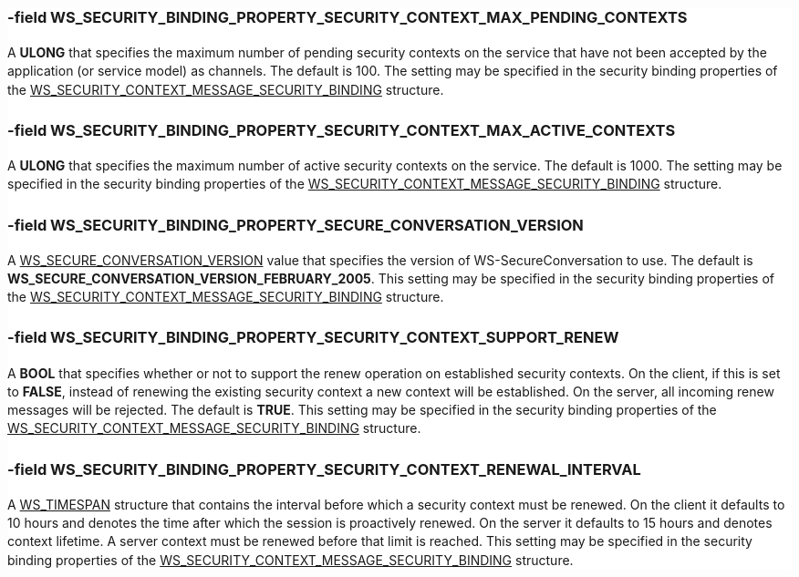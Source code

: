 ### -field WS_SECURITY_BINDING_PROPERTY_SECURITY_CONTEXT_MAX_PENDING_CONTEXTS

A <b>ULONG</b> that specifies the maximum number of pending security contexts on the service that
                  have not been accepted by the application (or service model) as
                  channels. The default is 100. The setting may be specified in the security binding properties of the <a href="/windows/desktop/api/webservices/ns-webservices-ws_security_context_message_security_binding">WS_SECURITY_CONTEXT_MESSAGE_SECURITY_BINDING</a> structure.

### -field WS_SECURITY_BINDING_PROPERTY_SECURITY_CONTEXT_MAX_ACTIVE_CONTEXTS

A <b>ULONG</b> that specifies the maximum number of active security contexts on the service. The default is 1000. 
            The setting may be specified in the security binding properties of  the <a href="/windows/desktop/api/webservices/ns-webservices-ws_security_context_message_security_binding">WS_SECURITY_CONTEXT_MESSAGE_SECURITY_BINDING</a> structure.

### -field WS_SECURITY_BINDING_PROPERTY_SECURE_CONVERSATION_VERSION

A <a href="/windows/desktop/api/webservices/ne-webservices-ws_secure_conversation_version">WS_SECURE_CONVERSATION_VERSION</a> value that specifies the version of WS-SecureConversation to use. The default is <b>WS_SECURE_CONVERSATION_VERSION_FEBRUARY_2005</b>.
            This setting may be specified in the security binding properties of the <a href="/windows/desktop/api/webservices/ns-webservices-ws_security_context_message_security_binding">WS_SECURITY_CONTEXT_MESSAGE_SECURITY_BINDING</a> structure.

### -field WS_SECURITY_BINDING_PROPERTY_SECURITY_CONTEXT_SUPPORT_RENEW

A <b>BOOL</b> that specifies
            whether or not to support the renew operation on established security contexts. On the client, if this is 
            set to <b>FALSE</b>, instead of renewing the existing security context a new context 
            will be established. On the server, all incoming renew messages will be 
            rejected. The default is <b>TRUE</b>.
            This setting may be specified in the security binding properties of the <a href="/windows/desktop/api/webservices/ns-webservices-ws_security_context_message_security_binding">WS_SECURITY_CONTEXT_MESSAGE_SECURITY_BINDING</a> structure.

### -field WS_SECURITY_BINDING_PROPERTY_SECURITY_CONTEXT_RENEWAL_INTERVAL

A 	<a href="/windows/desktop/api/webservices/ns-webservices-ws_timespan">WS_TIMESPAN</a> structure that contains the interval before which a security context must be renewed. On the client it defaults to 10 hours
            and denotes the time after which the session is proactively renewed. On the server it defaults to 15 hours
            and denotes context lifetime. A server context must be renewed before that limit is reached.
            This setting may be specified in the security binding properties of the 
<a href="/windows/desktop/api/webservices/ns-webservices-ws_security_context_message_security_binding">WS_SECURITY_CONTEXT_MESSAGE_SECURITY_BINDING</a> structure.
